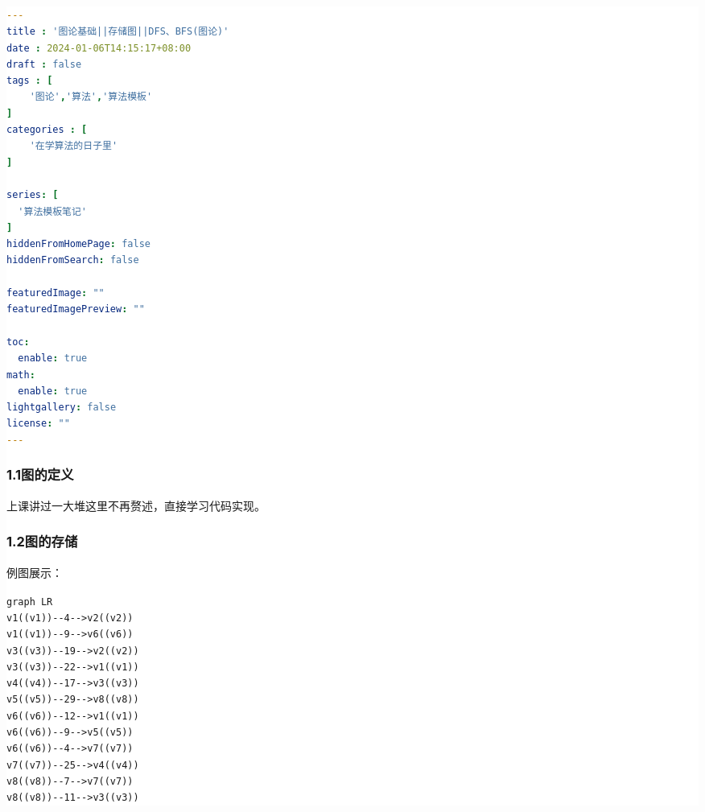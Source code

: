 ```yaml
---
title : '图论基础||存储图||DFS、BFS(图论)'
date : 2024-01-06T14:15:17+08:00
draft : false
tags : [
    '图论','算法','算法模板'
]
categories : [
    '在学算法的日子里'
]

series: [
  '算法模板笔记'
]
hiddenFromHomePage: false
hiddenFromSearch: false

featuredImage: ""
featuredImagePreview: ""

toc:
  enable: true
math:
  enable: true
lightgallery: false
license: ""
---
```




### 1.1图的定义

上课讲过一大堆这里不再赘述，直接学习代码实现。

### 1.2图的存储

例图展示：

```mermaid
graph LR
v1((v1))--4-->v2((v2))
v1((v1))--9-->v6((v6))
v3((v3))--19-->v2((v2))
v3((v3))--22-->v1((v1))
v4((v4))--17-->v3((v3))
v5((v5))--29-->v8((v8))
v6((v6))--12-->v1((v1))
v6((v6))--9-->v5((v5))
v6((v6))--4-->v7((v7))
v7((v7))--25-->v4((v4))
v8((v8))--7-->v7((v7))
v8((v8))--11-->v3((v3))
```

